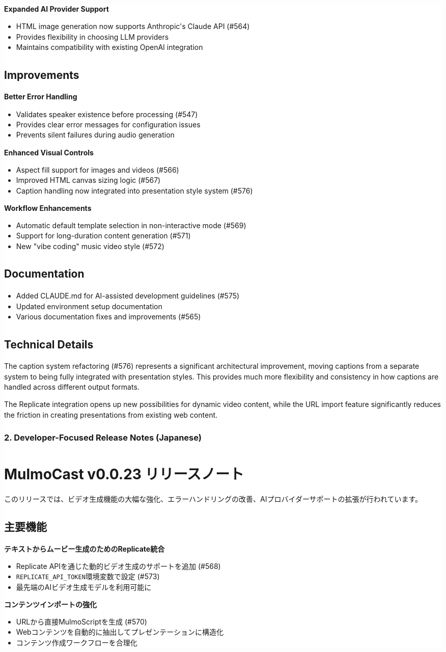 **Expanded AI Provider Support**
- HTML image generation now supports Anthropic's Claude API (#564)
- Provides flexibility in choosing LLM providers
- Maintains compatibility with existing OpenAI integration

## Improvements

**Better Error Handling**
- Validates speaker existence before processing (#547)
- Provides clear error messages for configuration issues
- Prevents silent failures during audio generation

**Enhanced Visual Controls**
- Aspect fill support for images and videos (#566)
- Improved HTML canvas sizing logic (#567)
- Caption handling now integrated into presentation style system (#576)

**Workflow Enhancements**
- Automatic default template selection in non-interactive mode (#569)
- Support for long-duration content generation (#571)
- New "vibe coding" music video style (#572)

## Documentation

- Added CLAUDE.md for AI-assisted development guidelines (#575)
- Updated environment setup documentation
- Various documentation fixes and improvements (#565)

## Technical Details

The caption system refactoring (#576) represents a significant architectural improvement, moving captions from a separate system to being fully integrated with presentation styles. This provides much more flexibility and consistency in how captions are handled across different output formats.

The Replicate integration opens up new possibilities for dynamic video content, while the URL import feature significantly reduces the friction in creating presentations from existing web content.

### 2. Developer-Focused Release Notes (Japanese)

# MulmoCast v0.0.23 リリースノート

このリリースでは、ビデオ生成機能の大幅な強化、エラーハンドリングの改善、AIプロバイダーサポートの拡張が行われています。

## 主要機能

**テキストからムービー生成のためのReplicate統合**
- Replicate APIを通じた動的ビデオ生成のサポートを追加 (#568)
- `REPLICATE_API_TOKEN`環境変数で設定 (#573)
- 最先端のAIビデオ生成モデルを利用可能に

**コンテンツインポートの強化**
- URLから直接MulmoScriptを生成 (#570)
- Webコンテンツを自動的に抽出してプレゼンテーションに構造化
- コンテンツ作成ワークフローを合理化
